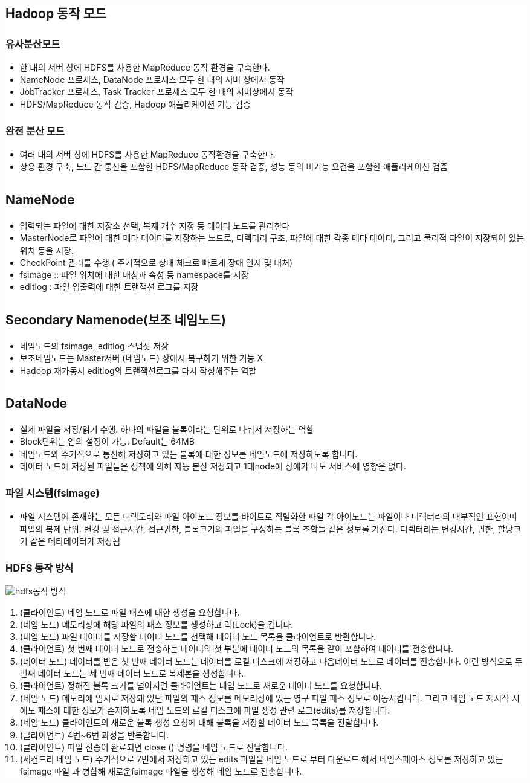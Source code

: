 ## Hadoop 동작 모드

### 유사분산모드

- 한 대의 서버 상에 HDFS를 사용한 MapReduce 동작 환경을 구축한다.
- NameNode 프로세스, DataNode 프로세스 모두 한 대의 서버 상에서 동작
- JobTracker 프로세스, Task Tracker 프로세스 모두 한 대의 서버상에서 동작
- HDFS/MapReduce 동작 검증, Hadoop 애플리케이션 기능 검증



### 완전 분산 모드

- 여러 대의 서버 상에 HDFS를 사용한 MapReduce 동작환경을 구축한다.
- 상용 환경 구축, 노드 간 통신을 포함한 HDFS/MapReduce 동작 검증, 성능 등의 비기능 요건을 포함한 애플리케이션 검즘

## NameNode

- 입력되는 파일에 대한 저장소 선택, 복제 개수 지정 등 데이터 노드를 관리한다
- MasterNode로 파일에 대한 메타 데이터를 저장하는 노드로, 
  디렉터리 구조, 파일에 대한 각종 메타 데이터, 그리고 물리적 파일이 저장되어 있는 위치 등을 저장.
- CheckPoint 관리를 수행 ( 주기적으로 상태 체크로 빠르게 장애 인지 및 대처)
- fsimage :: 파일 위치에 대한 매칭과 속성 등 namespace를 저장
- editlog : 파일 입출력에 대한 트랜잭션 로그를 저장

## Secondary Namenode(보조 네임노드)

- 네임노드의 fsimage, editlog 스냅샷 저장
- 보조네임노드는 Master서버 (네임노드) 장애시 복구하기 위한 기능 X
- Hadoop 재가동시 editlog의 트랜잭션로그를 다시 작성해주는 역할

## DataNode

- 실제 파일을 저장/읽기 수행. 
  하나의 파일을 블록이라는 단위로 나눠서 저장하는 역할
- Block단위는 임의 설정이 가능. Default는 64MB
- 네임노드와 주기적으로 통신해 저장하고 있는 블록에 대한 정보를 네임노드에 저장하도록 합니다.
- 데이터 노드에 저장된 파일들은 정책에 의해 자동 분산 저장되고 1대node에 장애가 나도 서비스에 영향은 없다.

### 파일 시스템(fsimage)

- 파일 시스템에 존재하는 모든 디렉토리와 파일 아이노드 정보를 바이트로 직렬화한 파일
  각 아이노드는 파일이나 디렉터리의 내부적인 표현이며 파일의 복제 단위. 변경 및 접근시간, 접근권한, 블록크기와 파일을 구성하는 블록 조합들 같은 정보를 가진다.
  디렉터리는 변경시간, 권한, 할당크기 같은 메타데이터가 저장됨

### HDFS 동작 방식

![hdfs동작 방식](https://user-images.githubusercontent.com/50945713/63640178-2e16ea00-c6d8-11e9-9d7d-7c40849bae3c.png)

1. (클라이언트) 네임 노드로 파일 패스에 대한 생성을 요청합니다.
2. (네임 노드) 메모리상에 해당 파일의 패스 정보를 생성하고 락(Lock)을 겁니다.
3. (네임 노드) 파일 데이터를 저장할 데이터 노드를 선택해 데이터 노드 목록을 클라이언트로 반환합니다.
4. (클라이언트) 첫 번째 데이터 노드로 전송하는 데이터의 첫 부분에 데이터 노드의 목록을 같이 포함하여 데이터를 전송합니다.
5. (데이터 노드) 데이터를 받은 첫 번째 데이터 노드는 데이터를 로컬 디스크에 저장하고 다음데이터 노드로 데이터를 전송합니다. 이런 방식으로 두 번째 데이터 노드는 세 번째 데이터 노드로 복제본을 생성합니다.
6. (클라이언트) 정해진 블록 크기를 넘어서면 클라이언트는 네임 노드로 새로운 데이터 노드를 요청합니다.
7. (네임 노드) 메모리에 임시로 저장돼 있던 파일의 패스 정보를 메모리상에 있는 영구 파일 패스 정보로 이동시킵니다. 그리고 네임 노드 재시작 시에도 패스에 대한 정보가 존재하도록 네임 노드의 로컬 디스크에 파일 생성 관련 로그(edits)를 저장합니다.
8. (네임 노드) 클라이언트의 새로운 블록 생성 요청에 대해 블록을 저장할 데이터 노드 목록을 전달합니다.
9. (클라이언트) 4번~6번 과정을 반복합니다.
10. (클라이언트) 파일 전송이 완료되면 close () 명령을 네임 노드로 전달합니다.
11. (세컨드리 네임 노드) 주기적으로 7번에서 저장하고 있는 edits 파일을 네임 노드로 부터 다운로드 해서 네임스페이스 정보를 저장하고 있는 fsimage 파일 과 병합해 새로운fsimage 파일을 생성해 네임 노드로 전송합니다. 